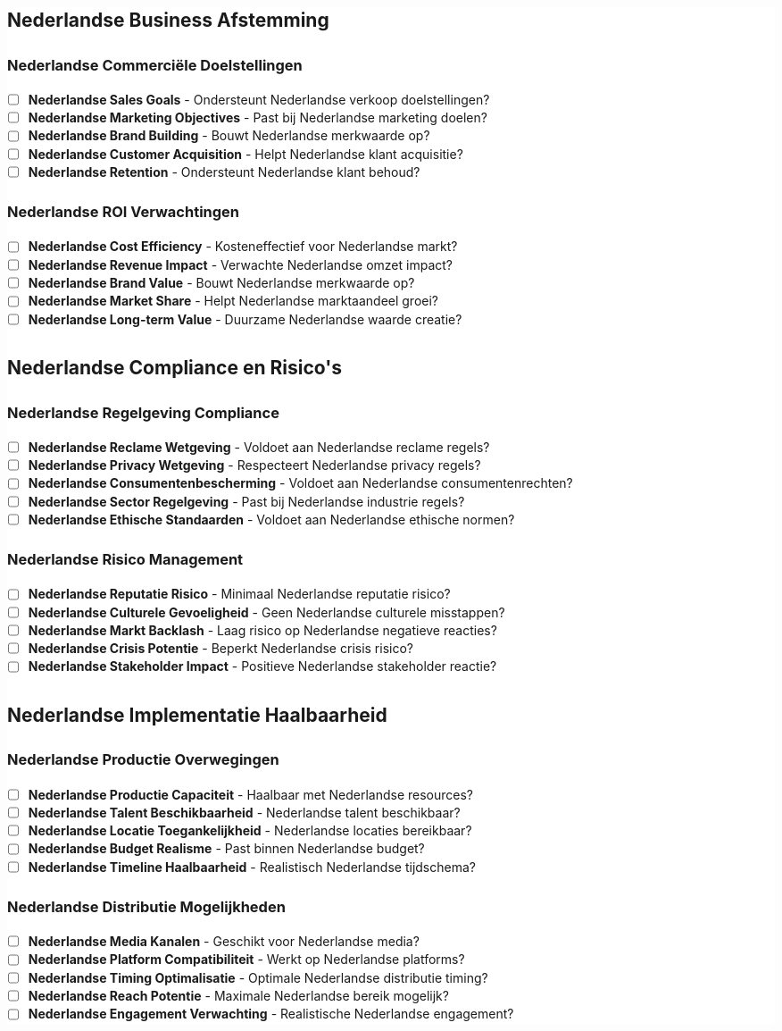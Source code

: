 ## Nederlandse Business Afstemming

### Nederlandse Commerciële Doelstellingen
- [ ] **Nederlandse Sales Goals** - Ondersteunt Nederlandse verkoop doelstellingen?
- [ ] **Nederlandse Marketing Objectives** - Past bij Nederlandse marketing doelen?
- [ ] **Nederlandse Brand Building** - Bouwt Nederlandse merkwaarde op?
- [ ] **Nederlandse Customer Acquisition** - Helpt Nederlandse klant acquisitie?
- [ ] **Nederlandse Retention** - Ondersteunt Nederlandse klant behoud?

### Nederlandse ROI Verwachtingen
- [ ] **Nederlandse Cost Efficiency** - Kosteneffectief voor Nederlandse markt?
- [ ] **Nederlandse Revenue Impact** - Verwachte Nederlandse omzet impact?
- [ ] **Nederlandse Brand Value** - Bouwt Nederlandse merkwaarde op?
- [ ] **Nederlandse Market Share** - Helpt Nederlandse marktaandeel groei?
- [ ] **Nederlandse Long-term Value** - Duurzame Nederlandse waarde creatie?

## Nederlandse Compliance en Risico's

### Nederlandse Regelgeving Compliance
- [ ] **Nederlandse Reclame Wetgeving** - Voldoet aan Nederlandse reclame regels?
- [ ] **Nederlandse Privacy Wetgeving** - Respecteert Nederlandse privacy regels?
- [ ] **Nederlandse Consumentenbescherming** - Voldoet aan Nederlandse consumentenrechten?
- [ ] **Nederlandse Sector Regelgeving** - Past bij Nederlandse industrie regels?
- [ ] **Nederlandse Ethische Standaarden** - Voldoet aan Nederlandse ethische normen?

### Nederlandse Risico Management
- [ ] **Nederlandse Reputatie Risico** - Minimaal Nederlandse reputatie risico?
- [ ] **Nederlandse Culturele Gevoeligheid** - Geen Nederlandse culturele misstappen?
- [ ] **Nederlandse Markt Backlash** - Laag risico op Nederlandse negatieve reacties?
- [ ] **Nederlandse Crisis Potentie** - Beperkt Nederlandse crisis risico?
- [ ] **Nederlandse Stakeholder Impact** - Positieve Nederlandse stakeholder reactie?

## Nederlandse Implementatie Haalbaarheid

### Nederlandse Productie Overwegingen
- [ ] **Nederlandse Productie Capaciteit** - Haalbaar met Nederlandse resources?
- [ ] **Nederlandse Talent Beschikbaarheid** - Nederlandse talent beschikbaar?
- [ ] **Nederlandse Locatie Toegankelijkheid** - Nederlandse locaties bereikbaar?
- [ ] **Nederlandse Budget Realisme** - Past binnen Nederlandse budget?
- [ ] **Nederlandse Timeline Haalbaarheid** - Realistisch Nederlandse tijdschema?

### Nederlandse Distributie Mogelijkheden
- [ ] **Nederlandse Media Kanalen** - Geschikt voor Nederlandse media?
- [ ] **Nederlandse Platform Compatibiliteit** - Werkt op Nederlandse platforms?
- [ ] **Nederlandse Timing Optimalisatie** - Optimale Nederlandse distributie timing?
- [ ] **Nederlandse Reach Potentie** - Maximale Nederlandse bereik mogelijk?
- [ ] **Nederlandse Engagement Verwachting** - Realistische Nederlandse engagement?
